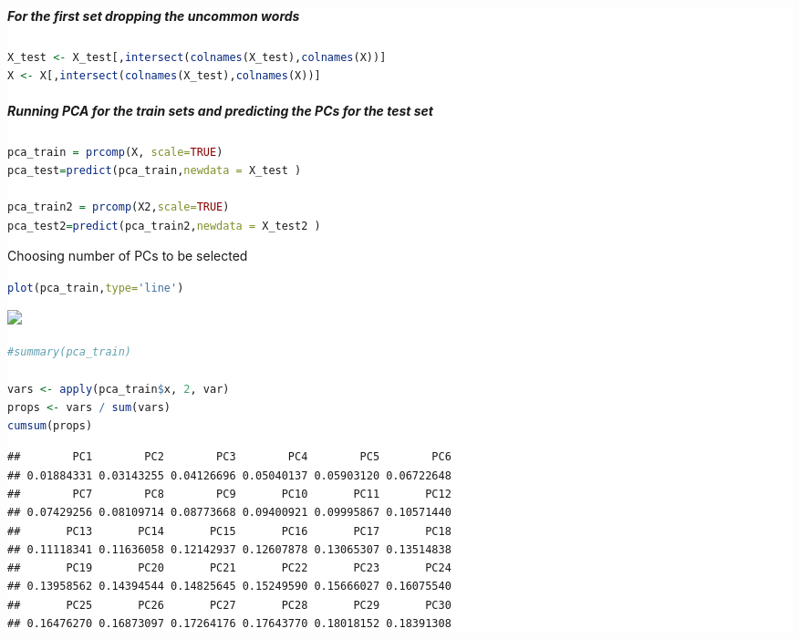 ##### For the first set dropping the uncommon words

``` r
X_test <- X_test[,intersect(colnames(X_test),colnames(X))]
X <- X[,intersect(colnames(X_test),colnames(X))]
```

##### Running PCA for the train sets and predicting the PCs for the test set

``` r
pca_train = prcomp(X, scale=TRUE)
pca_test=predict(pca_train,newdata = X_test )

pca_train2 = prcomp(X2,scale=TRUE)
pca_test2=predict(pca_train2,newdata = X_test2 )
```

Choosing number of PCs to be selected

``` r
plot(pca_train,type='line')
```

![](tf_idf_md_files/figure-markdown_github/unnamed-chunk-12-1.png)

``` r
#summary(pca_train)

vars <- apply(pca_train$x, 2, var)  
props <- vars / sum(vars)
cumsum(props)
```

    ##        PC1        PC2        PC3        PC4        PC5        PC6 
    ## 0.01884331 0.03143255 0.04126696 0.05040137 0.05903120 0.06722648 
    ##        PC7        PC8        PC9       PC10       PC11       PC12 
    ## 0.07429256 0.08109714 0.08773668 0.09400921 0.09995867 0.10571440 
    ##       PC13       PC14       PC15       PC16       PC17       PC18 
    ## 0.11118341 0.11636058 0.12142937 0.12607878 0.13065307 0.13514838 
    ##       PC19       PC20       PC21       PC22       PC23       PC24 
    ## 0.13958562 0.14394544 0.14825645 0.15249590 0.15666027 0.16075540 
    ##       PC25       PC26       PC27       PC28       PC29       PC30 
    ## 0.16476270 0.16873097 0.17264176 0.17643770 0.18018152 0.18391308 